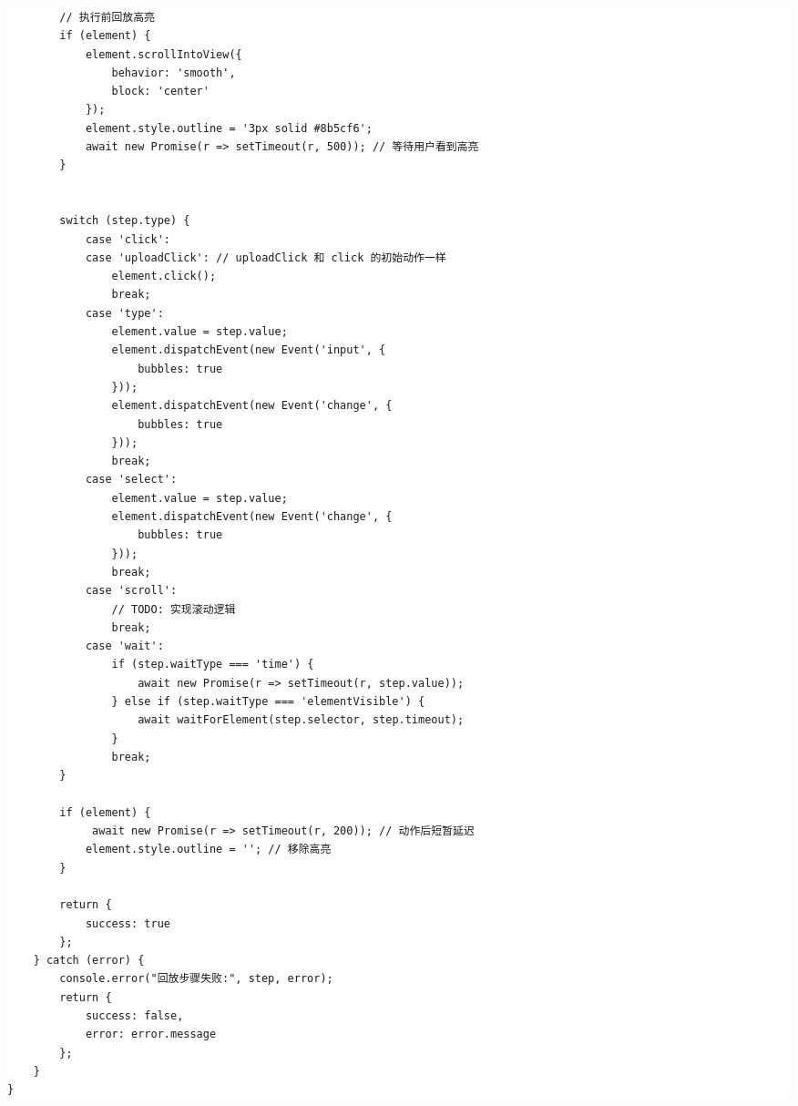             // 执行前回放高亮
            if (element) {
                element.scrollIntoView({
                    behavior: 'smooth',
                    block: 'center'
                });
                element.style.outline = '3px solid #8b5cf6';
                await new Promise(r => setTimeout(r, 500)); // 等待用户看到高亮
            }


            switch (step.type) {
                case 'click':
                case 'uploadClick': // uploadClick 和 click 的初始动作一样
                    element.click();
                    break;
                case 'type':
                    element.value = step.value;
                    element.dispatchEvent(new Event('input', {
                        bubbles: true
                    }));
                    element.dispatchEvent(new Event('change', {
                        bubbles: true
                    }));
                    break;
                case 'select':
                    element.value = step.value;
                    element.dispatchEvent(new Event('change', {
                        bubbles: true
                    }));
                    break;
                case 'scroll':
                    // TODO: 实现滚动逻辑
                    break;
                case 'wait':
                    if (step.waitType === 'time') {
                        await new Promise(r => setTimeout(r, step.value));
                    } else if (step.waitType === 'elementVisible') {
                        await waitForElement(step.selector, step.timeout);
                    }
                    break;
            }

            if (element) {
                 await new Promise(r => setTimeout(r, 200)); // 动作后短暂延迟
                element.style.outline = ''; // 移除高亮
            }

            return {
                success: true
            };
        } catch (error) {
            console.error("回放步骤失败:", step, error);
            return {
                success: false,
                error: error.message
            };
        }
    }
